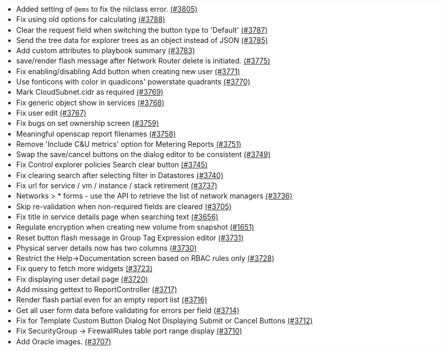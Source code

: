 - Added setting of `@ems` to fix the nilclass error. [(#3805)](https://github.com/ManageIQ/manageiq-ui-classic/pull/3805)
- Fix using old options for calculating [(#3788)](https://github.com/ManageIQ/manageiq-ui-classic/pull/3788)
- Clear the request field when switching the button type to 'Default' [(#3787)](https://github.com/ManageIQ/manageiq-ui-classic/pull/3787)
- Send the tree data for explorer trees as an object instead of JSON [(#3785)](https://github.com/ManageIQ/manageiq-ui-classic/pull/3785)
- Add custom attributes to playbook summary [(#3783)](https://github.com/ManageIQ/manageiq-ui-classic/pull/3783)
- save/render flash message after Network Router delete is initiated. [(#3775)](https://github.com/ManageIQ/manageiq-ui-classic/pull/3775)
- Fix enabling/disabling Add button when creating new user [(#3771)](https://github.com/ManageIQ/manageiq-ui-classic/pull/3771)
- Use fonticons with color in quadicons' powerstate quadrants [(#3770)](https://github.com/ManageIQ/manageiq-ui-classic/pull/3770)
- Mark CloudSubnet.cidr as required [(#3769)](https://github.com/ManageIQ/manageiq-ui-classic/pull/3769)
- Fix generic object show in services [(#3768)](https://github.com/ManageIQ/manageiq-ui-classic/pull/3768)
- Fix user edit [(#3767)](https://github.com/ManageIQ/manageiq-ui-classic/pull/3767)
- Fix bugs on set ownership screen [(#3759)](https://github.com/ManageIQ/manageiq-ui-classic/pull/3759)
- Meaningful openscap report filenames [(#3758)](https://github.com/ManageIQ/manageiq-ui-classic/pull/3758)
- Remove 'Include C&U metrics' option for Metering Reports [(#3751)](https://github.com/ManageIQ/manageiq-ui-classic/pull/3751)
- Swap the save/cancel buttons on the dialog editor to be consistent [(#3749)](https://github.com/ManageIQ/manageiq-ui-classic/pull/3749)
- Fix Control explorer policies Search clear button [(#3745)](https://github.com/ManageIQ/manageiq-ui-classic/pull/3745)
- Fix clearing search after selecting filter in Datastores [(#3740)](https://github.com/ManageIQ/manageiq-ui-classic/pull/3740)
- Fix url for service / vm / instance / stack retirement [(#3737)](https://github.com/ManageIQ/manageiq-ui-classic/pull/3737)
- Networks > * forms - use the API to retrieve the list of network managers [(#3736)](https://github.com/ManageIQ/manageiq-ui-classic/pull/3736)
- Skip re-validation when non-required fields are cleared [(#3705)](https://github.com/ManageIQ/manageiq-ui-classic/pull/3705)
- Fix title in service details page when searching text [(#3656)](https://github.com/ManageIQ/manageiq-ui-classic/pull/3656)
- Regulate encryption when creating new volume from snapshot [(#1651)](https://github.com/ManageIQ/manageiq-ui-classic/pull/1651)
- Reset button flash message in Group Tag Expression editor [(#3731)](https://github.com/ManageIQ/manageiq-ui-classic/pull/3731)
- Physical server details now has two columns [(#3730)](https://github.com/ManageIQ/manageiq-ui-classic/pull/3730)
- Restrict the Help->Documentation screen based on RBAC rules only [(#3728)](https://github.com/ManageIQ/manageiq-ui-classic/pull/3728)
- Fix query to fetch more widgets [(#3723)](https://github.com/ManageIQ/manageiq-ui-classic/pull/3723)
- Fix displaying user detail page [(#3720)](https://github.com/ManageIQ/manageiq-ui-classic/pull/3720)
- Add missing gettext to ReportController [(#3717)](https://github.com/ManageIQ/manageiq-ui-classic/pull/3717)
- Render flash partial even for an empty report list [(#3716)](https://github.com/ManageIQ/manageiq-ui-classic/pull/3716)
- Get all user form data before validating for errors per field [(#3714)](https://github.com/ManageIQ/manageiq-ui-classic/pull/3714)
- Fix for Template Custom Button Dialog Not Displaying Submit or Cancel Buttons [(#3712)](https://github.com/ManageIQ/manageiq-ui-classic/pull/3712)
- Fix SecurityGroup -> FirewallRules table port range display [(#3710)](https://github.com/ManageIQ/manageiq-ui-classic/pull/3710)
- Add Oracle images. [(#3707)](https://github.com/ManageIQ/manageiq-ui-classic/pull/3707)